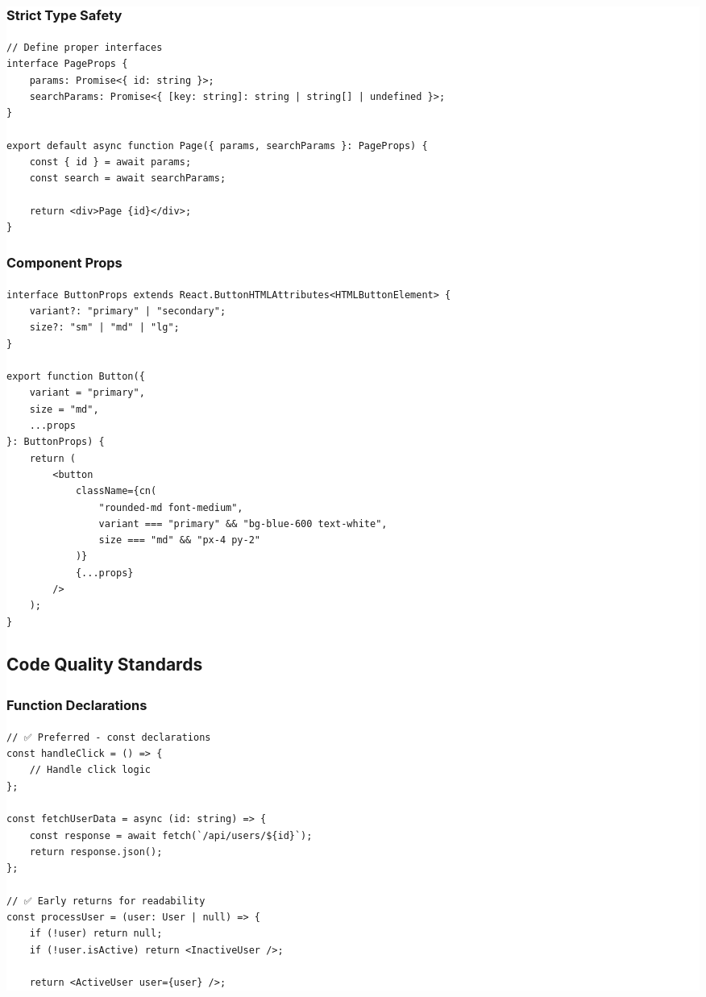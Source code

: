 ### Strict Type Safety

```tsx
// Define proper interfaces
interface PageProps {
	params: Promise<{ id: string }>;
	searchParams: Promise<{ [key: string]: string | string[] | undefined }>;
}

export default async function Page({ params, searchParams }: PageProps) {
	const { id } = await params;
	const search = await searchParams;

	return <div>Page {id}</div>;
}
```

### Component Props

```tsx
interface ButtonProps extends React.ButtonHTMLAttributes<HTMLButtonElement> {
	variant?: "primary" | "secondary";
	size?: "sm" | "md" | "lg";
}

export function Button({
	variant = "primary",
	size = "md",
	...props
}: ButtonProps) {
	return (
		<button
			className={cn(
				"rounded-md font-medium",
				variant === "primary" && "bg-blue-600 text-white",
				size === "md" && "px-4 py-2"
			)}
			{...props}
		/>
	);
}
```

## Code Quality Standards

### Function Declarations

```tsx
// ✅ Preferred - const declarations
const handleClick = () => {
	// Handle click logic
};

const fetchUserData = async (id: string) => {
	const response = await fetch(`/api/users/${id}`);
	return response.json();
};

// ✅ Early returns for readability
const processUser = (user: User | null) => {
	if (!user) return null;
	if (!user.isActive) return <InactiveUser />;

	return <ActiveUser user={user} />;
```
